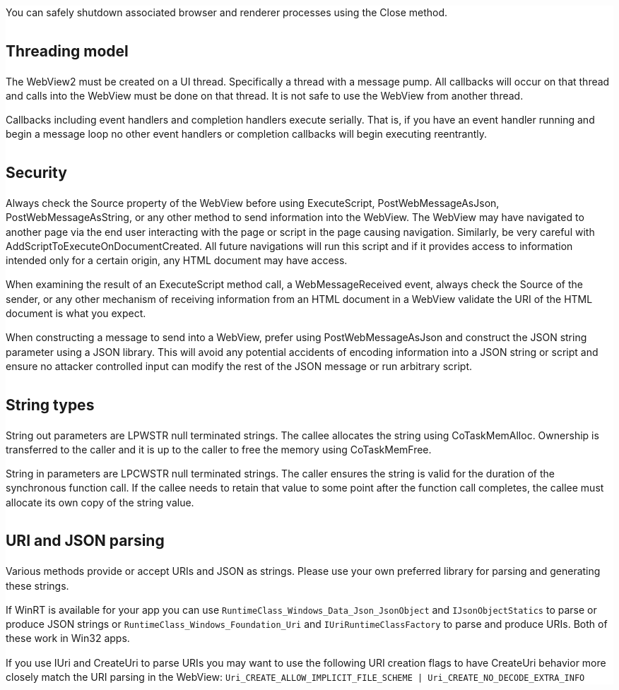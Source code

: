 You can safely shutdown associated browser and renderer processes using the Close method.

## Threading model

The WebView2 must be created on a UI thread. Specifically a thread with a message pump. All callbacks will occur on that thread and calls into the WebView must be done on that thread. It is not safe to use the WebView from another thread.

Callbacks including event handlers and completion handlers execute serially. That is, if you have an event handler running and begin a message loop no other event handlers or completion callbacks will begin executing reentrantly.

## Security

Always check the Source property of the WebView before using ExecuteScript, PostWebMessageAsJson, PostWebMessageAsString, or any other method to send information into the WebView. The WebView may have navigated to another page via the end user interacting with the page or script in the page causing navigation. Similarly, be very careful with AddScriptToExecuteOnDocumentCreated. All future navigations will run this script and if it provides access to information intended only for a certain origin, any HTML document may have access.

When examining the result of an ExecuteScript method call, a WebMessageReceived event, always check the Source of the sender, or any other mechanism of receiving information from an HTML document in a WebView validate the URI of the HTML document is what you expect.

When constructing a message to send into a WebView, prefer using PostWebMessageAsJson and construct the JSON string parameter using a JSON library. This will avoid any potential accidents of encoding information into a JSON string or script and ensure no attacker controlled input can modify the rest of the JSON message or run arbitrary script.

## String types

String out parameters are LPWSTR null terminated strings. The callee allocates the string using CoTaskMemAlloc. Ownership is transferred to the caller and it is up to the caller to free the memory using CoTaskMemFree.

String in parameters are LPCWSTR null terminated strings. The caller ensures the string is valid for the duration of the synchronous function call. If the callee needs to retain that value to some point after the function call completes, the callee must allocate its own copy of the string value.

## URI and JSON parsing

Various methods provide or accept URIs and JSON as strings. Please use your own preferred library for parsing and generating these strings.

If WinRT is available for your app you can use `RuntimeClass_Windows_Data_Json_JsonObject` and `IJsonObjectStatics` to parse or produce JSON strings or `RuntimeClass_Windows_Foundation_Uri` and `IUriRuntimeClassFactory` to parse and produce URIs. Both of these work in Win32 apps.

If you use IUri and CreateUri to parse URIs you may want to use the following URI creation flags to have CreateUri behavior more closely match the URI parsing in the WebView: `Uri_CREATE_ALLOW_IMPLICIT_FILE_SCHEME | Uri_CREATE_NO_DECODE_EXTRA_INFO`
